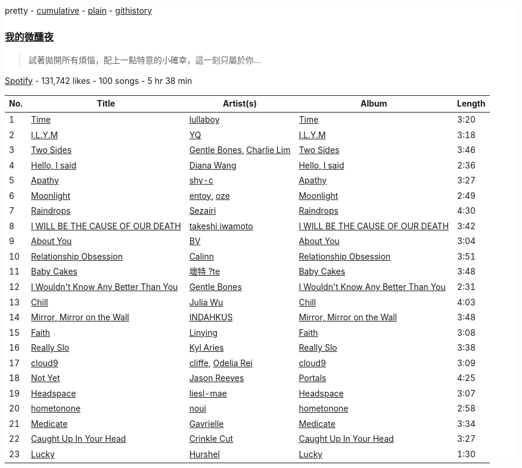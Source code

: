 pretty - [cumulative](/playlists/cumulative/37i9dQZF1DWU2UWGeVtJ2M.md) - [plain](/playlists/plain/37i9dQZF1DWU2UWGeVtJ2M) - [githistory](https://github.githistory.xyz/mackorone/spotify-playlist-archive/blob/main/playlists/plain/37i9dQZF1DWU2UWGeVtJ2M)

### [我的微醺夜](https://open.spotify.com/playlist/37i9dQZF1DWU2UWGeVtJ2M)

> 試著拋開所有煩惱，配上一點特意的小確幸，這一刻只屬於你...

[Spotify](https://open.spotify.com/user/spotify) - 131,742 likes - 100 songs - 5 hr 38 min

| No. | Title | Artist(s) | Album | Length |
|---|---|---|---|---|
| 1 | [Time](https://open.spotify.com/track/7lKJdJUd6z8NYwkHMttPaz) | [lullaboy](https://open.spotify.com/artist/7zrkFhYAp6dBxsydmJkouN) | [Time](https://open.spotify.com/album/4ixv2iQNrZ03PNyCuIm3EK) | 3:20 |
| 2 | [I.L.Y.M](https://open.spotify.com/track/6CadGoWxbIJLMBqQFgaQgL) | [YQ](https://open.spotify.com/artist/0YWzXzsfIPLUESrRyfXUyU) | [I.L.Y.M](https://open.spotify.com/album/1EHgOnmck78P8JwEOouH6G) | 3:18 |
| 3 | [Two Sides](https://open.spotify.com/track/0HN3K1Y4sRJIHZmI2s5pU1) | [Gentle Bones](https://open.spotify.com/artist/4jGPdu95icCKVF31CcFKbS), [Charlie Lim](https://open.spotify.com/artist/3FodFdWfVWIiER6Cv6YVVQ) | [Two Sides](https://open.spotify.com/album/03ir5ImoetQFACvTPTn4sK) | 3:46 |
| 4 | [Hello, I said](https://open.spotify.com/track/59lb6OBjbZx9Tam2scSnbx) | [Diana Wang](https://open.spotify.com/artist/6qMCbcnBinopCiiCrKQlF3) | [Hello, I said](https://open.spotify.com/album/4bNKNSX4l2cIRlxp0l12fH) | 2:36 |
| 5 | [Apathy](https://open.spotify.com/track/5t3JUzspTv8op7W0vX9KL4) | [shy\-c](https://open.spotify.com/artist/08UgDZuFwNBio0gstXxJqm) | [Apathy](https://open.spotify.com/album/6s9lnnZnoPeqzRf78rVsUt) | 3:27 |
| 6 | [Moonlight](https://open.spotify.com/track/0Qc117NULtyGJEovqVl5lx) | [entoy](https://open.spotify.com/artist/25OMfKk5AnZxUdzwDy3bOj), [oze](https://open.spotify.com/artist/629lX0tAfv9lHgedi8sJgL) | [Moonlight](https://open.spotify.com/album/4zhxQLpyqo7xnKpFHOgJvw) | 2:49 |
| 7 | [Raindrops](https://open.spotify.com/track/3X95bvlwEInN3NML0QSSa1) | [Sezairi](https://open.spotify.com/artist/51sob9QZyfLff9XqvYluN5) | [Raindrops](https://open.spotify.com/album/6CzeG9L4qCY3Y8boHCXspa) | 4:30 |
| 8 | [I WILL BE THE CAUSE OF OUR DEATH](https://open.spotify.com/track/2cKY2agDTAezOq1HZPOheC) | [takeshi iwamoto](https://open.spotify.com/artist/28fZt7cLleTXJB9V8zDxE9) | [I WILL BE THE CAUSE OF OUR DEATH](https://open.spotify.com/album/2Es4yinpnkszumajLeesGb) | 3:42 |
| 9 | [About You](https://open.spotify.com/track/1PuXZ6hSLFbwWhMxQXrkLr) | [BV](https://open.spotify.com/artist/6ssRZa4xnED0O5uBwEEION) | [About You](https://open.spotify.com/album/5KBGp5VvPhLUopd1NkRoML) | 3:04 |
| 10 | [Relationship Obsession](https://open.spotify.com/track/6w2dAI4lAxYWXwUlXIOn2T) | [Calinn](https://open.spotify.com/artist/6SbqLtBLg1JMLhQWDt5r4E) | [Relationship Obsession](https://open.spotify.com/album/2itcfjdd0vwebx8MlcXmis) | 3:51 |
| 11 | [Baby Cakes](https://open.spotify.com/track/1rr3sGDkWeisMDPRTe081L) | [壞特 ?te](https://open.spotify.com/artist/7DZtdN4x13Amjw87cjdffb) | [Baby Cakes](https://open.spotify.com/album/6UBbIBpb2LB4Vm9iacIzmu) | 3:48 |
| 12 | [I Wouldn't Know Any Better Than You](https://open.spotify.com/track/3K8tRD2Prik7FXbD8lZ6DC) | [Gentle Bones](https://open.spotify.com/artist/4jGPdu95icCKVF31CcFKbS) | [I Wouldn't Know Any Better Than You](https://open.spotify.com/album/1D9mUrKwbTyaurp4Y72NEj) | 2:31 |
| 13 | [Chill](https://open.spotify.com/track/6o0PuBbbFNdnkKVJEQ3G6Y) | [Julia Wu](https://open.spotify.com/artist/7pSH4sO2lXAxFKF6MkwORv) | [Chill](https://open.spotify.com/album/6eDc1WXXQhsyvRgb3DduaR) | 4:03 |
| 14 | [Mirror, Mirror on the Wall](https://open.spotify.com/track/3zUosQq3tfNqJT1fVIzNvc) | [INDAHKUS](https://open.spotify.com/artist/1O4yyjVsY0VUpGMZiK7zNB) | [Mirror, Mirror on the Wall](https://open.spotify.com/album/4GxXqUC1qtV2i2Uy1lxoip) | 3:48 |
| 15 | [Faith](https://open.spotify.com/track/3Eyxdb616hFs6RvXSMijws) | [Linying](https://open.spotify.com/artist/5IIP34JBy1d8kBYlAGnRaW) | [Faith](https://open.spotify.com/album/39F1cSVHjpRIB5cCfOR2ou) | 3:08 |
| 16 | [Really Slo](https://open.spotify.com/track/5yHuaeu6RsISjzXzesbs6S) | [Kyl Aries](https://open.spotify.com/artist/7JvaR4xEkJYoMUE1eMje0S) | [Really Slo](https://open.spotify.com/album/6he6Gowg65LBkLtdvP4kK7) | 3:38 |
| 17 | [cloud9](https://open.spotify.com/track/2KO0sztUM1YycUiP5Ny8Dg) | [cliffe](https://open.spotify.com/artist/0RhZp1X2JrAwdy7z7NQIjy), [Odelia Rei](https://open.spotify.com/artist/7G7I02yeiNBx3WwKYWlpaA) | [cloud9](https://open.spotify.com/album/1ueZFUuqoyR9hzRxrgrgoK) | 3:09 |
| 18 | [Not Yet](https://open.spotify.com/track/2TGUncZhxM6rnndMwU6j52) | [Jason Reeves](https://open.spotify.com/artist/4ISvSAA85lr3lDwpMEBNgS) | [Portals](https://open.spotify.com/album/5NvoRMuSGvnKBl8XnhreCZ) | 4:25 |
| 19 | [Headspace](https://open.spotify.com/track/734yyCxl7ZrRPTnRqbjB4q) | [liesl\-mae](https://open.spotify.com/artist/2PSBYmtNWEm9f8VOSCFFX0) | [Headspace](https://open.spotify.com/album/1jydzncxz7Doio6O1OccUv) | 3:07 |
| 20 | [hometonone](https://open.spotify.com/track/2r3QRuErB1Lgck5CqI2KH4) | [noui](https://open.spotify.com/artist/3NNLu9Wli3fbZW22xzN08B) | [hometonone](https://open.spotify.com/album/1uadeW46GYVBfUsqtK45in) | 2:58 |
| 21 | [Medicate](https://open.spotify.com/track/3tDkSfjREVdnz1pXMUo2jK) | [Gavrielle](https://open.spotify.com/artist/3xgMsxKjHOB6X5cIwUJY0A) | [Medicate](https://open.spotify.com/album/0dMwwd01RnTLQkAll7gPBe) | 3:34 |
| 22 | [Caught Up In Your Head](https://open.spotify.com/track/4pPgwWIxHYZNtso47GXUob) | [Crinkle Cut](https://open.spotify.com/artist/2UCFiIIvMdaT4UqRxJVHWk) | [Caught Up In Your Head](https://open.spotify.com/album/4mvGpe3RbO9OLW8Z3zvr7R) | 3:27 |
| 23 | [Lucky](https://open.spotify.com/track/6MfrCyIyaYJbcB8FI7khMm) | [Hurshel](https://open.spotify.com/artist/6z6uBfaMCKFCDIuHNYhRra) | [Lucky](https://open.spotify.com/album/5y1MlBMoNjtPW6NhJepXnX) | 1:30 |